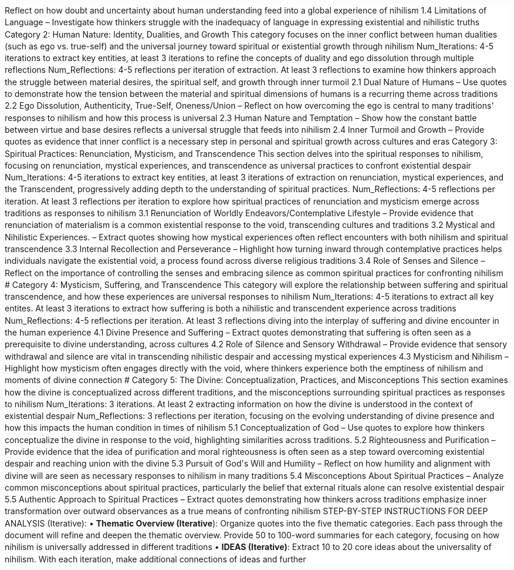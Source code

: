 Reflect on how doubt and uncertainty about human understanding feed into a global experience of nihilism 1.4 Limitations of Language – Investigate how thinkers struggle with the inadequacy of language in expressing existential and nihilistic truths Category 2: Human Nature: Identity, Dualities, and Growth This category focuses on the inner conflict between human dualities (such as ego vs. true-self) and the universal journey toward spiritual or existential growth through nihilism Num_Iterations: 4-5 iterations to extract key entities, at least 3 iterations to refine the concepts of duality and ego dissolution through multiple reflections Num_Reflections: 4-5 reflections per iteration of extraction. At least 3 reflections to examine how thinkers approach the struggle between material desires, the spiritual self, and growth through inner turmoil 2.1 Dual Nature of Humans – Use quotes to demonstrate how the tension between the material and spiritual dimensions of humans is a recurring theme across traditions 2.2 Ego Dissolution, Authenticity, True-Self, Oneness/Union – Reflect on how overcoming the ego is central to many traditions' responses to nihilism and how this process is universal 2.3 Human Nature and Temptation – Show how the constant battle between virtue and base desires reflects a universal struggle that feeds into nihilism 2.4 Inner Turmoil and Growth – Provide quotes as evidence that inner conflict is a necessary step in personal and spiritual growth across cultures and eras Category 3: Spiritual Practices: Renunciation, Mysticism, and Transcendence This section delves into the spiritual responses to nihilism, focusing on renunciation, mystical experiences, and transcendence as universal practices to confront existential despair Num_Iterations: 4-5 iterations to extract key entities, at least 3 iterations of extraction on renunciation, mystical experiences, and the Transcendent, progressively adding depth to the understanding of spiritual practices. Num_Reflections: 4-5 reflections per iteration. At least 3 reflections per iteration to explore how spiritual practices of renunciation and mysticism emerge across traditions as responses to nihilism 3.1 Renunciation of Worldly Endeavors/Contemplative Lifestyle – Provide evidence that renunciation of materialism is a common existential response to the void, transcending cultures and traditions 3.2 Mystical and Nihilistic Experiences. – Extract quotes showing how mystical experiences often reflect encounters with both nihilism and spiritual transcendence 3.3 Internal Recollection and Perseverance – Highlight how turning inward through contemplative practices helps individuals navigate the existential void, a process found across diverse religious traditions 3.4 Role of Senses and Silence – Reflect on the importance of controlling the senses and embracing silence as common spiritual practices for confronting nihilism # Category 4: Mysticism, Suffering, and Transcendence This category will explore the relationship between suffering and spiritual transcendence, and how these experiences are universal responses to nihilism Num_Iterations: 4-5 iterations to extract all key entites. At least 3 iterations to extract how suffering is both a nihilistic and transcendent experience across traditions Num_Reflections: 4-5 reflections per iteration. At least 3 reflections diving into the interplay of suffering and divine encounter in the human experience 4.1 Divine Presence and Suffering – Extract quotes demonstrating that suffering is often seen as a prerequisite to divine understanding, across cultures 4.2 Role of Silence and Sensory Withdrawal – Provide evidence that sensory withdrawal and silence are vital in transcending nihilistic despair and accessing mystical experiences 4.3 Mysticism and Nihilism – Highlight how mysticism often engages directly with the void, where thinkers experience both the emptiness of nihilism and moments of divine connection # Category 5: The Divine: Conceptualization, Practices, and Misconceptions This section examines how the divine is conceptualized across different traditions, and the misconceptions surrounding spiritual practices as responses to nihilism Num_Iterations: 3 iterations. At least 2 extracting information on how the divine is understood in the context of existential despair Num_Reflections: 3 reflections per iteration, focusing on the evolving understanding of divine presence and how this impacts the human condition in times of nihilism 5.1 Conceptualization of God – Use quotes to explore how thinkers conceptualize the divine in response to the void, highlighting similarities across traditions. 5.2 Righteousness and Purification – Provide evidence that the idea of purification and moral righteousness is often seen as a step toward overcoming existential despair and reaching union with the divine 5.3 Pursuit of God's Will and Humility – Reflect on how humility and alignment with divine will are seen as necessary responses to nihilism in many traditions 5.4 Misconceptions About Spiritual Practices – Analyze common misconceptions about spiritual practices, particularly the belief that external rituals alone can resolve existential despair 5.5 Authentic Approach to Spiritual Practices – Extract quotes demonstrating how thinkers across traditions emphasize inner transformation over outward observances as a true means of confronting nihilism STEP-BY-STEP INSTRUCTIONS FOR DEEP ANALYSIS (Iterative): • **Thematic Overview (Iterative**): Organize quotes into the five thematic categories. Each pass through the document will refine and deepen the thematic overview. Provide 50 to 100-word summaries for each category, focusing on how nihilism is universally addressed in different traditions • **IDEAS (Iterative)**: Extract 10 to 20 core ideas about the universality of nihilism. With each iteration, make additional connections of ideas and further